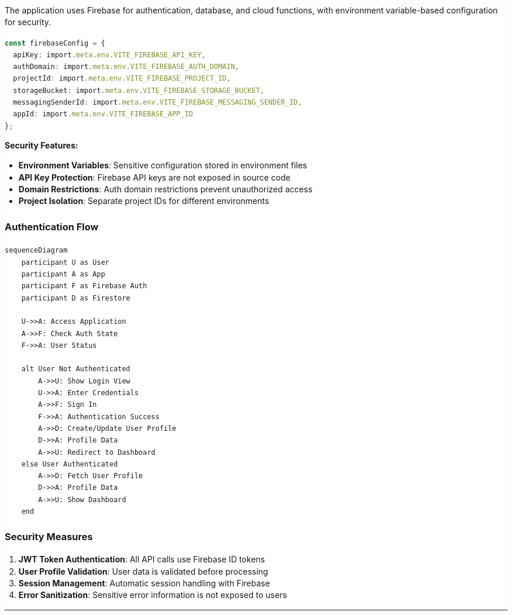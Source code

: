 The application uses Firebase for authentication, database, and cloud functions, with environment variable-based configuration for security.

```typescript
const firebaseConfig = {
  apiKey: import.meta.env.VITE_FIREBASE_API_KEY,
  authDomain: import.meta.env.VITE_FIREBASE_AUTH_DOMAIN,
  projectId: import.meta.env.VITE_FIREBASE_PROJECT_ID,
  storageBucket: import.meta.env.VITE_FIREBASE_STORAGE_BUCKET,
  messagingSenderId: import.meta.env.VITE_FIREBASE_MESSAGING_SENDER_ID,
  appId: import.meta.env.VITE_FIREBASE_APP_ID
};
```

**Security Features:**
- **Environment Variables**: Sensitive configuration stored in environment files
- **API Key Protection**: Firebase API keys are not exposed in source code
- **Domain Restrictions**: Auth domain restrictions prevent unauthorized access
- **Project Isolation**: Separate project IDs for different environments

### Authentication Flow

```mermaid
sequenceDiagram
    participant U as User
    participant A as App
    participant F as Firebase Auth
    participant D as Firestore
    
    U->>A: Access Application
    A->>F: Check Auth State
    F->>A: User Status
    
    alt User Not Authenticated
        A->>U: Show Login View
        U->>A: Enter Credentials
        A->>F: Sign In
        F->>A: Authentication Success
        A->>D: Create/Update User Profile
        D->>A: Profile Data
        A->>U: Redirect to Dashboard
    else User Authenticated
        A->>D: Fetch User Profile
        D->>A: Profile Data
        A->>U: Show Dashboard
    end
```

### Security Measures

1. **JWT Token Authentication**: All API calls use Firebase ID tokens
2. **User Profile Validation**: User data is validated before processing
3. **Session Management**: Automatic session handling with Firebase
4. **Error Sanitization**: Sensitive error information is not exposed to users

---